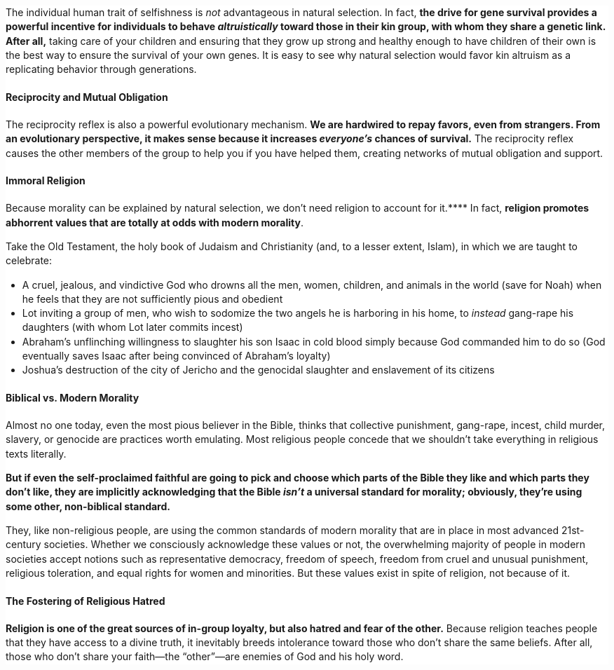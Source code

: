 The individual human trait of selfishness is _not_ advantageous in natural selection. In fact, **the drive for gene survival provides a powerful incentive for individuals to behave _altruistically_ toward those in their kin group, with whom they share a genetic link. **After all,**** taking care of your children and ensuring that they grow up strong and healthy enough to have children of their own is the best way to ensure the survival of your own genes. It is easy to see why natural selection would favor kin altruism as a replicating behavior through generations.

#### Reciprocity and Mutual Obligation

The reciprocity reflex is also a powerful evolutionary mechanism. **We are hardwired to repay favors, even from strangers. From an evolutionary perspective, it makes sense because it increases _everyone’s_ chances of survival.** The reciprocity reflex causes the other members of the group to help you if you have helped them, creating networks of mutual obligation and support.

#### Immoral Religion

Because morality can be explained by natural selection, we don’t need religion to account for it.**** In fact, **religion promotes abhorrent values that are totally at odds with modern morality**.

Take the Old Testament, the holy book of Judaism and Christianity (and, to a lesser extent, Islam), in which we are taught to celebrate:

  * A cruel, jealous, and vindictive God who drowns all the men, women, children, and animals in the world (save for Noah) when he feels that they are not sufficiently pious and obedient
  * Lot inviting a group of men, who wish to sodomize the two angels he is harboring in his home, to _instead_ gang-rape his daughters (with whom Lot later commits incest) 
  * Abraham’s unflinching willingness to slaughter his son Isaac in cold blood simply because God commanded him to do so (God eventually saves Isaac after being convinced of Abraham’s loyalty)
  * Joshua’s destruction of the city of Jericho and the genocidal slaughter and enslavement of its citizens



#### Biblical vs. Modern Morality

Almost no one today, even the most pious believer in the Bible, thinks that collective punishment, gang-rape, incest, child murder, slavery, or genocide are practices worth emulating. Most religious people concede that we shouldn’t take everything in religious texts literally.

**But if even the self-proclaimed faithful are going to pick and choose which parts of the Bible they like and which parts they don’t like, they are implicitly acknowledging that the Bible _isn’t_ a universal standard for morality; obviously, they’re using some other, non-biblical standard.**

They, like non-religious people, are using the common standards of modern morality that are in place in most advanced 21st-century societies. Whether we consciously acknowledge these values or not, the overwhelming majority of people in modern societies accept notions such as representative democracy, freedom of speech, freedom from cruel and unusual punishment, religious toleration, and equal rights for women and minorities. But these values exist in spite of religion, not because of it.

#### The Fostering of Religious Hatred

**Religion is one of the great sources of in-group loyalty, but also hatred and fear of the other.** Because religion teaches people that they have access to a divine truth, it inevitably breeds intolerance toward those who don’t share the same beliefs. After all, those who don’t share your faith—the “other”—are enemies of God and his holy word.

